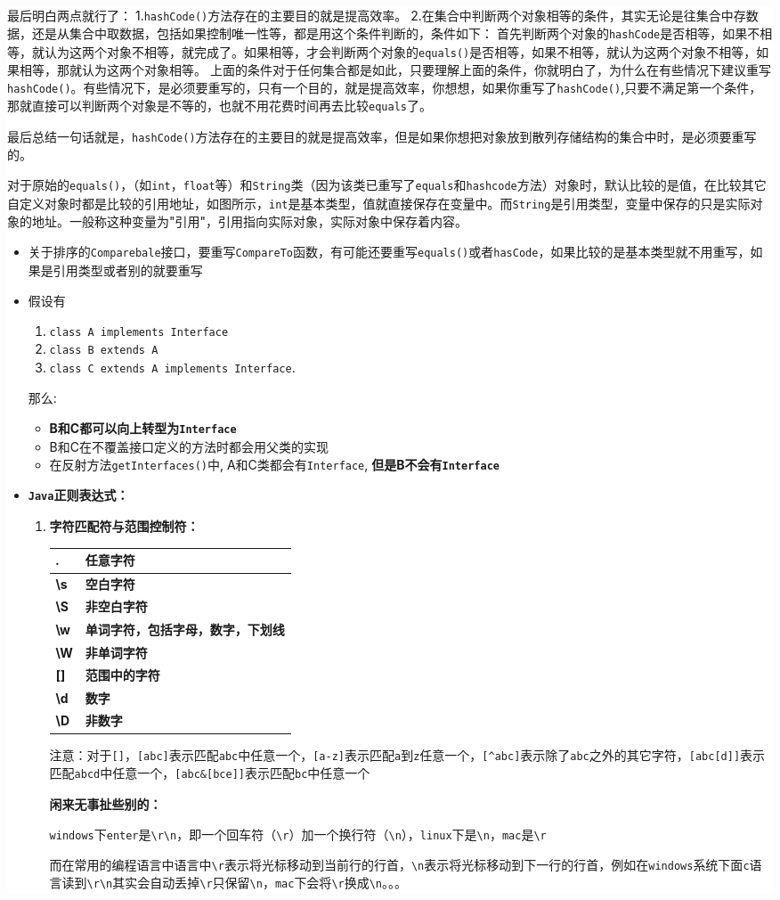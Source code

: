   最后明白两点就行了：
   1.``hashCode()``方法存在的主要目的就是提高效率。
   2.在集合中判断两个对象相等的条件，其实无论是往集合中存数据，还是从集合中取数据，包括如果控制唯一性等，都是用这个条件判断的，条件如下：
   首先判断两个对象的``hashCode``是否相等，如果不相等，就认为这两个对象不相等，就完成了。如果相等，才会判断两个对象的``equals()``是否相等，如果不相等，就认为这两个对象不相等，如果相等，那就认为这两个对象相等。
   上面的条件对于任何集合都是如此，只要理解上面的条件，你就明白了，为什么在有些情况下建议重写``hashCode()``。有些情况下，是必须要重写的，只有一个目的，就是提高效率，你想想，如果你重写了``hashCode()``,只要不满足第一个条件，那就直接可以判断两个对象是不等的，也就不用花费时间再去比较``equals``了。

  最后总结一句话就是，``hashCode()``方法存在的主要目的就是提高效率，但是如果你想把对象放到散列存储结构的集合中时，是必须要重写的。

  对于原始的``equals()``，（如``int``，``float``等）和``String``类（因为该类已重写了``equals``和``hashcode``方法）对象时，默认比较的是值，在比较其它自定义对象时都是比较的引用地址，如图所示，``int``是基本类型，值就直接保存在变量中。而``String``是引用类型，变量中保存的只是实际对象的地址。一般称这种变量为"引用"，引用指向实际对象，实际对象中保存着内容。

* 关于排序的``Comparebale``接口，要重写``CompareTo``函数，有可能还要重写``equals()``或者``hasCode``，如果比较的是基本类型就不用重写，如果是引用类型或者别的就要重写

* 假设有

  1. `class A implements Interface`
  2. `class B extends A`
  3. `class C extends A implements Interface`.

  那么:

  - **B和C都可以向上转型为`Interface`**
  - B和C在不覆盖接口定义的方法时都会用父类的实现
  - 在反射方法`getInterfaces()`中, A和C类都会有`Interface`, **但是B不会有`Interface`**

* **``Java``正则表达式：**

  1. **字符匹配符与范围控制符：**

     | .      | 任意字符                             |
     | ------ | ------------------------------------ |
     | **\s** | **空白字符**                         |
     | **\S** | **非空白字符**                       |
     | **\w** | **单词字符，包括字母，数字，下划线** |
     | **\W** | **非单词字符**                       |
     | **[]** | **范围中的字符**                     |
     | **\d** | **数字**                             |
     | **\D** | **非数字**                           |

     注意：对于``[]``，``[abc]``表示匹配``abc``中任意一个，``[a-z]``表示匹配``a``到``z``任意一个，``[^abc]``表示除了``abc``之外的其它字符，``[abc[d]]``表示匹配``abcd``中任意一个，``[abc&[bce]]``表示匹配``bc``中任意一个

     **闲来无事扯些别的：**

     ``windows``下``enter``是``\r\n``，即一个回车符（``\r``）加一个换行符（``\n``），``linux``下是``\n``，``mac``是``\r``

     而在常用的编程语言中语言中``\r``表示将光标移动到当前行的行首，``\n``表示将光标移动到下一行的行首，例如在``windows``系统下面``c``语言读到``\r\n``其实会自动丢掉``\r``只保留``\n``，``mac``下会将``\r``换成``\n``。。。
